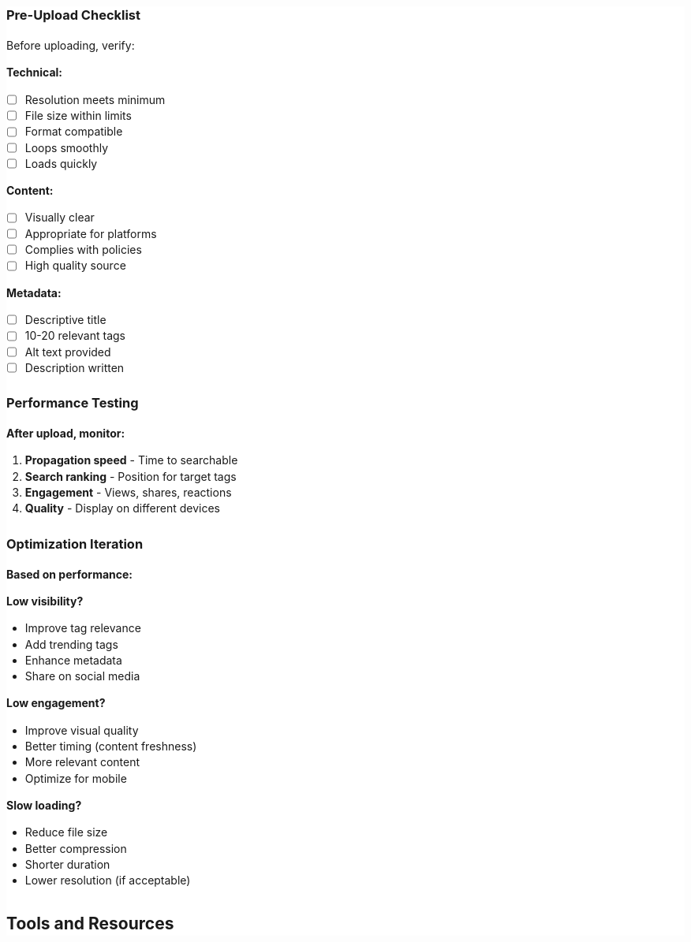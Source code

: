 ### Pre-Upload Checklist

Before uploading, verify:

**Technical:**
- [ ] Resolution meets minimum
- [ ] File size within limits
- [ ] Format compatible
- [ ] Loops smoothly
- [ ] Loads quickly

**Content:**
- [ ] Visually clear
- [ ] Appropriate for platforms
- [ ] Complies with policies
- [ ] High quality source

**Metadata:**
- [ ] Descriptive title
- [ ] 10-20 relevant tags
- [ ] Alt text provided
- [ ] Description written

### Performance Testing

**After upload, monitor:**
1. **Propagation speed** - Time to searchable
2. **Search ranking** - Position for target tags
3. **Engagement** - Views, shares, reactions
4. **Quality** - Display on different devices

### Optimization Iteration

**Based on performance:**

**Low visibility?**
- Improve tag relevance
- Add trending tags
- Enhance metadata
- Share on social media

**Low engagement?**
- Improve visual quality
- Better timing (content freshness)
- More relevant content
- Optimize for mobile

**Slow loading?**
- Reduce file size
- Better compression
- Shorter duration
- Lower resolution (if acceptable)

## Tools and Resources
